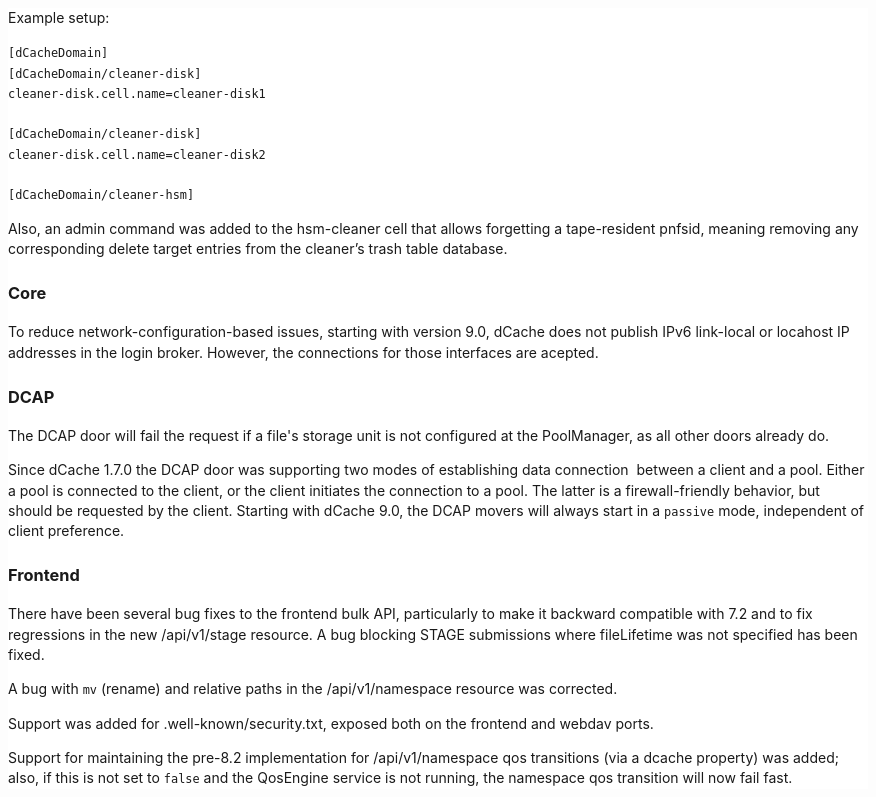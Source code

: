 Example setup:

```
[dCacheDomain]
[dCacheDomain/cleaner-disk]
cleaner-disk.cell.name=cleaner-disk1

[dCacheDomain/cleaner-disk]
cleaner-disk.cell.name=cleaner-disk2

[dCacheDomain/cleaner-hsm]
```

Also, an admin command was added to the hsm-cleaner cell that allows forgetting a tape-resident pnfsid, meaning removing any corresponding delete target entries from the cleaner’s trash table database.



### Core

To reduce network-configuration-based issues, starting with version 9.0, dCache does not publish IPv6 link-local
or locahost IP addresses in the login broker. However, the connections for those interfaces are acepted.

### DCAP

The DCAP door will fail the request if a file's storage unit is not configured at the PoolManager, as all other doors already do.

Since dCache 1.7.0 the DCAP door was supporting two modes of establishing data connection  between a client and a pool. Either
a pool is connected to the client, or the client initiates the connection to a pool. The latter is a firewall-friendly behavior,
but should be requested by the client. Starting with dCache 9.0, the DCAP movers will always start in a `passive` mode, independent
of client preference.

### Frontend

There have been several bug fixes to the frontend bulk API, particularly to make
it backward compatible with 7.2 and to fix regressions in the new /api/v1/stage
resource.   A bug blocking STAGE submissions where fileLifetime was not specified
has been fixed. 

A bug with `mv` (rename) and relative paths in the /api/v1/namespace resource was
corrected.

Support was added for .well-known/security.txt, exposed both on the frontend 
and webdav ports.

Support for maintaining the pre-8.2 implementation for /api/v1/namespace qos transitions
(via a dcache property) was added; also, if this is not set to `false` and the QosEngine service
is not running, the namespace qos transition will now fail fast.
